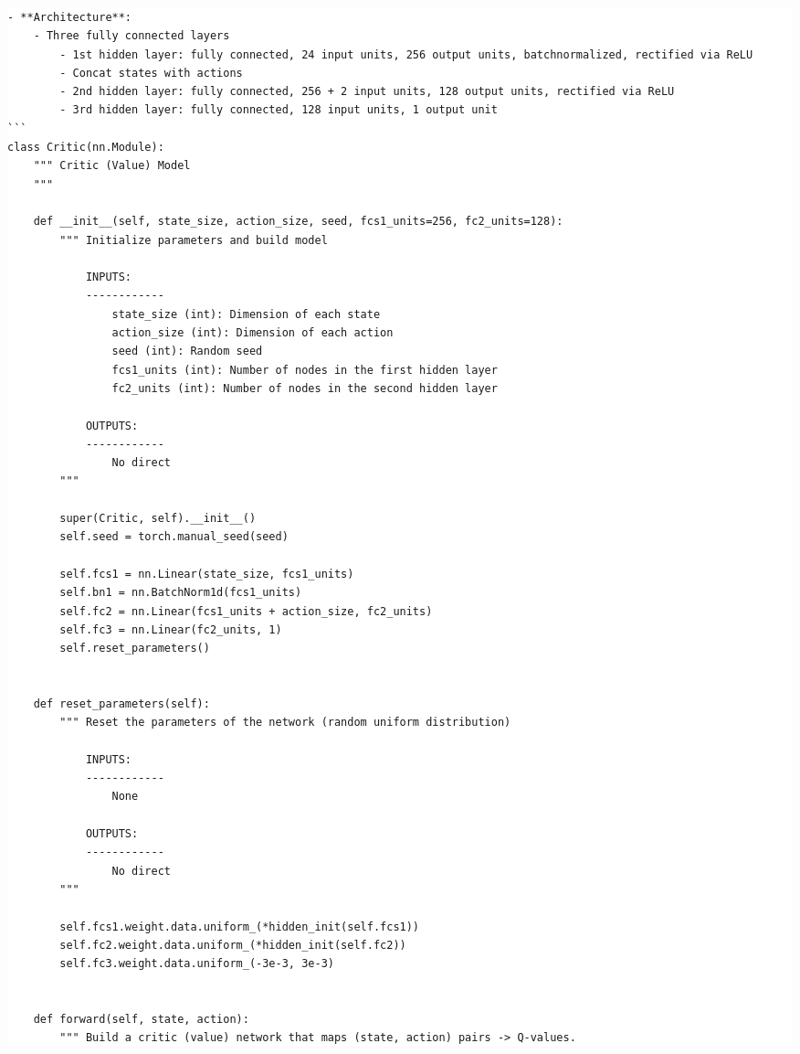     - **Architecture**:
        - Three fully connected layers
            - 1st hidden layer: fully connected, 24 input units, 256 output units, batchnormalized, rectified via ReLU
            - Concat states with actions
            - 2nd hidden layer: fully connected, 256 + 2 input units, 128 output units, rectified via ReLU
            - 3rd hidden layer: fully connected, 128 input units, 1 output unit
    ```
    class Critic(nn.Module):
        """ Critic (Value) Model
        """

        def __init__(self, state_size, action_size, seed, fcs1_units=256, fc2_units=128):
            """ Initialize parameters and build model

                INPUTS:
                ------------
                    state_size (int): Dimension of each state
                    action_size (int): Dimension of each action
                    seed (int): Random seed
                    fcs1_units (int): Number of nodes in the first hidden layer
                    fc2_units (int): Number of nodes in the second hidden layer

                OUTPUTS:
                ------------
                    No direct
            """

            super(Critic, self).__init__()
            self.seed = torch.manual_seed(seed)

            self.fcs1 = nn.Linear(state_size, fcs1_units)
            self.bn1 = nn.BatchNorm1d(fcs1_units)
            self.fc2 = nn.Linear(fcs1_units + action_size, fc2_units)
            self.fc3 = nn.Linear(fc2_units, 1)
            self.reset_parameters()


        def reset_parameters(self):
            """ Reset the parameters of the network (random uniform distribution)

                INPUTS:
                ------------
                    None

                OUTPUTS:
                ------------
                    No direct
            """

            self.fcs1.weight.data.uniform_(*hidden_init(self.fcs1))
            self.fc2.weight.data.uniform_(*hidden_init(self.fc2))
            self.fc3.weight.data.uniform_(-3e-3, 3e-3)


        def forward(self, state, action):
            """ Build a critic (value) network that maps (state, action) pairs -> Q-values.
